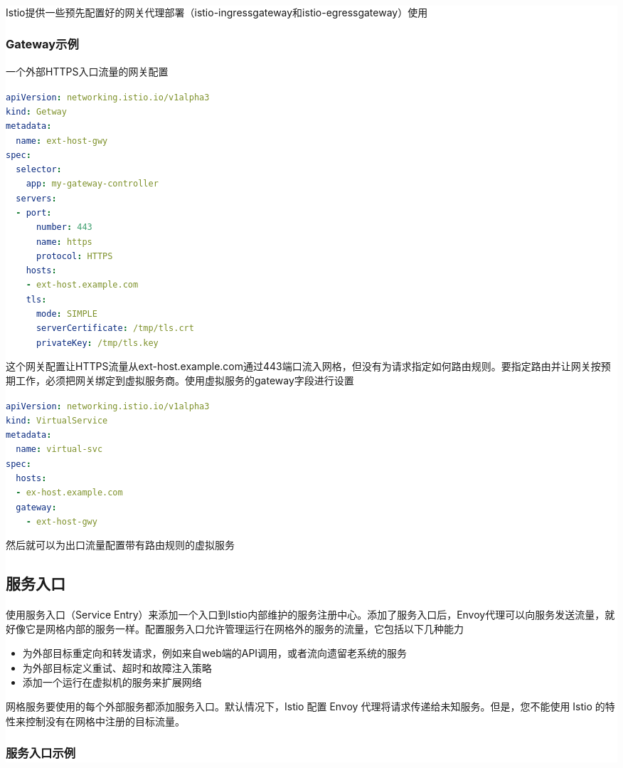 Istio提供一些预先配置好的网关代理部署（istio-ingressgateway和istio-egressgateway）使用

### Gateway示例

一个外部HTTPS入口流量的网关配置
```yaml
apiVersion: networking.istio.io/v1alpha3
kind: Getway
metadata:
  name: ext-host-gwy
spec:
  selector:
    app: my-gateway-controller
  servers:
  - port:
      number: 443
      name: https
      protocol: HTTPS
    hosts:
    - ext-host.example.com
    tls:
      mode: SIMPLE
      serverCertificate: /tmp/tls.crt
      privateKey: /tmp/tls.key
```

这个网关配置让HTTPS流量从ext-host.example.com通过443端口流入网格，但没有为请求指定如何路由规则。要指定路由并让网关按预期工作，必须把网关绑定到虚拟服务商。使用虚拟服务的gateway字段进行设置

```yaml
apiVersion: networking.istio.io/v1alpha3
kind: VirtualService
metadata:
  name: virtual-svc
spec:
  hosts:
  - ex-host.example.com
  gateway:
    - ext-host-gwy
```
然后就可以为出口流量配置带有路由规则的虚拟服务

## 服务入口

使用服务入口（Service Entry）来添加一个入口到Istio内部维护的服务注册中心。添加了服务入口后，Envoy代理可以向服务发送流量，就好像它是网格内部的服务一样。配置服务入口允许管理运行在网格外的服务的流量，它包括以下几种能力
+ 为外部目标重定向和转发请求，例如来自web端的API调用，或者流向遗留老系统的服务
+ 为外部目标定义重试、超时和故障注入策略
+ 添加一个运行在虚拟机的服务来扩展网络

网格服务要使用的每个外部服务都添加服务入口。默认情况下，Istio 配置 Envoy 代理将请求传递给未知服务。但是，您不能使用 Istio 的特性来控制没有在网格中注册的目标流量。

### 服务入口示例
